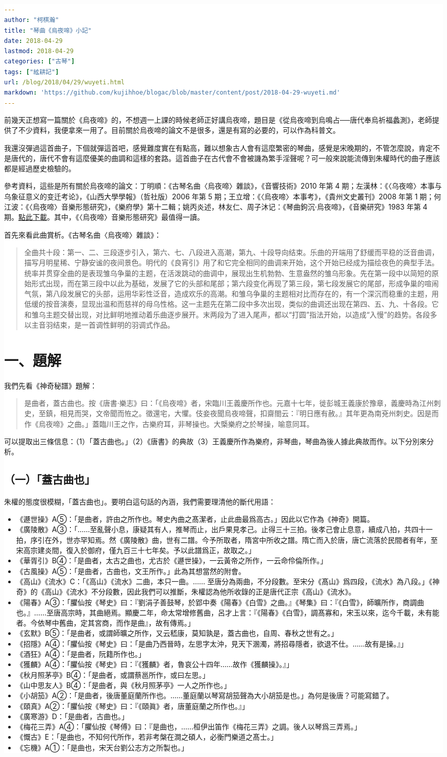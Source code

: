 ```yaml
---
author: "柯棋瀚"
title: "琴曲《烏夜啼》小記"
date: 2018-04-29
lastmod: 2018-04-29
categories: ["古琴"]
tags: ["絃耕記"]
url: /blog/2018/04/29/wuyeti.html
markdown: 'https://github.com/kujihhoe/blogac/blob/master/content/post/2018-04-29-wuyeti.md'
---
```



前幾天正想寫一篇關於《烏夜啼》的，不想週一上課的時候老師正好講烏夜啼，題目是《從烏夜啼到烏鳴占──唐代奉烏祈福蠡測》，老師提供了不少資料，我便拿來一用了。目前關於烏夜啼的論文不是很多，還是有寫的必要的，可以作為科普文。

我還沒彈過這首曲子，下個就彈這首吧，感覺難度實在有點高，難以想象古人會有這麼繁密的琴曲，感覺是宋晚期的，不管怎麼說，肯定不是唐代的，唐代不會有這麼優美的曲調和這樣的套路。這首曲子在古代會不會被譏為繁手淫聲呢？可一般來說能流傳到朱權時代的曲子應該都是經過歷史檢驗的。

參考資料，這些是所有關於烏夜啼的論文：丁明順：《古琴名曲〈烏夜啼〉雜談》，《音響技術》2010 年第 4 期；左漢林：《〈乌夜啼〉本事与乌象征意义的变迁考论》，《山西大學學報》（哲社版）2006 年第 5 期；王立增：《〈烏夜啼〉本事考》，《貴州文史叢刊》2008 年第 1 期；何江波：《〈烏夜啼〉音樂形態研究》，《樂府學》第十二輯；姚丙炎述，林友仁、周子沐记：《琴曲鉤沉‧烏夜啼》，《音樂研究》1983 年第 4 期。[點此下載](http://oxalgp896.bkt.clouddn.com/%E7%83%8F%E5%A4%9C%E5%95%BC%E8%AB%96%E6%96%87.7z)。其中，《〈烏夜啼〉音樂形態研究》最值得一讀。

首先來看此曲賞析。《古琴名曲〈烏夜啼〉雜談》：

> 全曲共十段：第一、二、三段逐步引入，第六、七、八段进入高潮，第九、十段导向结束。乐曲的开端用了舒缓而平稳的泛音曲调，描写月明星稀、宁静安谧的夜间景色。明代的《良宵引》用了和它完全相同的曲调来开始，这个开始已经成为描绘夜色的典型手法。统率并贯穿全曲的是表现雏乌争巢的主题，在活泼跳动的曲调中，展现出生机勃勃、生意盎然的雏乌形象。先在第一段中以简短的原始形式出现，而在第三段中以此为基础，发展了它的头部和尾部；第六段变化再现了第三段，第七段发展它的尾部，形成争巢的喧闹气氛，第八段发展它的头部，运用华彩性泛音，造成欢乐的高潮。和雏乌争巢的主题相对比而存在的，有一个深沉而稳重的主题，用低缓的按音演奏，显现出温和而慈祥的母乌性格。这一主题先在第二段中多次出现，类似的曲调还出现在第四、五、九、十各段。它和雏乌主题交替出现，对比鲜明地推动着乐曲逐步展开。末两段为了进入尾声，都以“打圆”指法开始，以造成“入慢”的趋势。各段多以主音羽结束，是一首调性鲜明的羽调式作品。

# 一、題解

我們先看《神奇秘譜》題解：

> 是曲者，蓋古曲也。按《唐書‧樂志》曰：「《烏夜啼》者，宋臨川王義慶所作也。元嘉十七年，徙彭城王義康於豫章，義慶時為江州刺史，至鎮，相見而哭，文帝聞而恠之。徵還宅，大懼。伎妾夜聞烏夜啼聲，扣齋閤云：『明日應有赦。』其年更為南兗州刺史。因是而作《烏夜啼》之曲。」蓋臨川王之作，古樂府耳，非琴操也。大㮣樂府之於琴操，喻意同耳。

可以提取出三條信息：（1）「蓋古曲也。」（2）《唐書》的典故（3）王義慶所作為樂府，非琴曲，琴曲為後人據此典故而作。以下分別來分析。

## （一）「蓋古曲也」

朱權的態度很模糊，「蓋古曲也」。要明白這句話的內涵，我們需要理清他的斷代用語：

- 《遯世操》A⑤：「是曲者，許由之所作也。琴史內曲之髙潔者，止此曲最爲高古。」因此以它作為《神奇》開篇。
- 《廣陵散》A③：「……至亂聲小息，康疑其有人，推琴而止，出戶果見孝己。止得三十三拍。後孝己會止息意，續成八拍，共四十一拍，序引在外，世亦罕知焉。然《廣陵散》曲，世有二譜。今予所取者，隋宮中所收之譜。隋亡而入於唐，唐亡流落於民間者有年，至宋高宗建炎間，復入於御府，僅九百三十七年矣。予以此譜爲正，故取之。」
- 《華胥引》B④：「是曲者，太古之曲也，尤古於《遯世操》，一云黃帝之所作，一云命伶倫所作。」
- 《古風操》A⑤：「是曲者，古曲也，文王所作。」此為其想當然的附會。
- 《高山》《流水》C：「《高山》《流水》二曲，本只一曲。…… 至唐分為兩曲，不分段數。至宋分《髙山》爲四段，《流水》為八段。」《神奇》的《高山》《流水》不分段數，因此我們可以推斷，朱權認為他所收錄的正是唐代正宗《高山》《流水》。
- 《陽春》A③：「臞仙按《琴史》曰：『劉涓子善鼓琴，於郢中奏《陽春》《白雪》之曲。』《琴集》曰：『《白雪》，師曠所作，商調曲也。』……至唐高宗時，其曲絕焉。顯慶二年，命太常增修舊曲，呂才上言：『《陽春》《白雪》，調髙寡和，宋玉以來，迄今千載，未有能者。今依琴中舊曲，定其宮商，而作是曲』，故有傳焉。」
- 《玄默》B⑤：「是曲者，或謂師曠之所作，又云嵇康，莫知孰是，蓋古曲也，自周、春秋之世有之。」
- 《招隱》A④：「臞仙按《琴史》曰：「是曲乃西晉時，左思字太沖，見天下溷濁，將招尋隱者，欲退不仕。……故有是操。』」
- 《酒狂》A④：「是曲者，阮籍所作也。」
- 《獲麟》A④：「臞仙按《琴史》曰：『《獲麟》者，魯哀公十四年……故作《獲麟操》。』」
- 《秋月照茅亭》B④：「是曲者，或謂蔡邕所作，或曰左思。」
- 《山中思友人》B④：「是曲者，與《秋月照茅亭》一人之所作也。」
- 《小胡笳》A②：「是曲者，後唐董庭蘭所作也。……董庭蘭以琴寫胡笳聲為大小胡笳是也。」為何是後唐？可能寫錯了。
- 《頤真》A②：「臞仙按《琴史》曰：『《頤眞》者，唐董庭蘭之所作也。』」
- 《廣寒游》D：「是曲者，古曲也。」
- 《梅花三弄》A④：「臞仙按《琴傅》曰：『是曲也，……桓伊出笛作《梅花三弄》之調。後人以琴爲三弄焉。」
- 《慨古》E：「是曲也，不知何代所作，若非考槃在澗之碩人，必衡門樂道之髙士。」
- 《忘機》A①：「是曲也，宋天台劉公志方之所製也。」